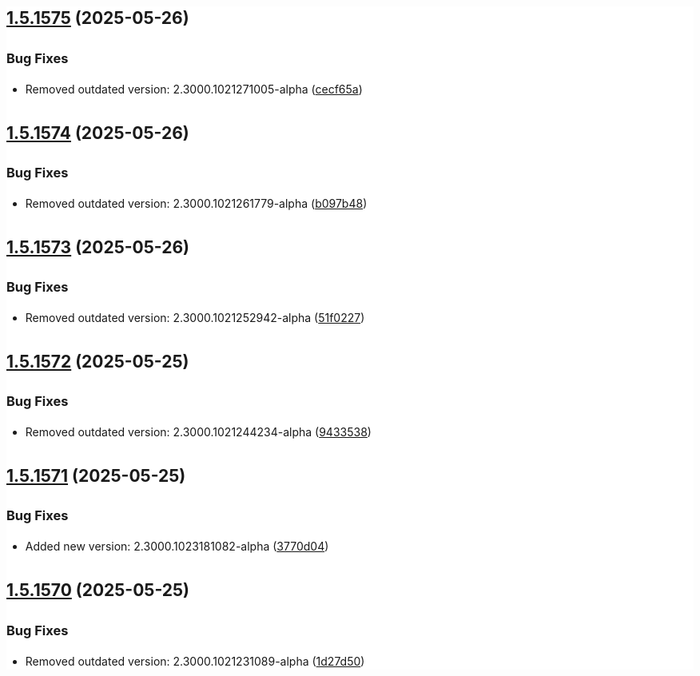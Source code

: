 ## [1.5.1575](https://github.com/wppconnect-team/wa-version/compare/v1.5.1574...v1.5.1575) (2025-05-26)

### Bug Fixes

- Removed outdated version: 2.3000.1021271005-alpha ([cecf65a](https://github.com/wppconnect-team/wa-version/commit/cecf65a021ce341859e5d54063d8b7b82dcd8bde))

## [1.5.1574](https://github.com/wppconnect-team/wa-version/compare/v1.5.1573...v1.5.1574) (2025-05-26)

### Bug Fixes

- Removed outdated version: 2.3000.1021261779-alpha ([b097b48](https://github.com/wppconnect-team/wa-version/commit/b097b4811bb213427027951b613ff1daba6245de))

## [1.5.1573](https://github.com/wppconnect-team/wa-version/compare/v1.5.1572...v1.5.1573) (2025-05-26)

### Bug Fixes

- Removed outdated version: 2.3000.1021252942-alpha ([51f0227](https://github.com/wppconnect-team/wa-version/commit/51f02271ac2cfbca589e6d7926fd3ea3d4d16b08))

## [1.5.1572](https://github.com/wppconnect-team/wa-version/compare/v1.5.1571...v1.5.1572) (2025-05-25)

### Bug Fixes

- Removed outdated version: 2.3000.1021244234-alpha ([9433538](https://github.com/wppconnect-team/wa-version/commit/943353874165e1c41fa2e342990916ceb2299bd0))

## [1.5.1571](https://github.com/wppconnect-team/wa-version/compare/v1.5.1570...v1.5.1571) (2025-05-25)

### Bug Fixes

- Added new version: 2.3000.1023181082-alpha ([3770d04](https://github.com/wppconnect-team/wa-version/commit/3770d04d052c6f23b8556af87e6c6d4583c287e9))

## [1.5.1570](https://github.com/wppconnect-team/wa-version/compare/v1.5.1569...v1.5.1570) (2025-05-25)

### Bug Fixes

- Removed outdated version: 2.3000.1021231089-alpha ([1d27d50](https://github.com/wppconnect-team/wa-version/commit/1d27d50b73c14b3fa75f83552edec6ba80c8d75c))
